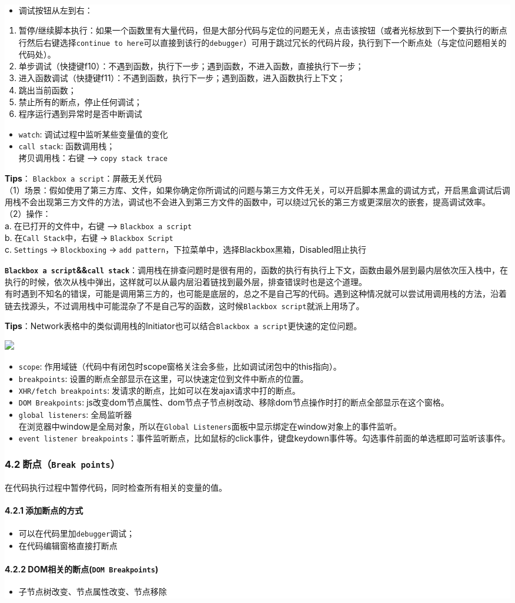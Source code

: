 * 调试按钮从左到右：<br>
1. 暂停/继续脚本执行：如果一个函数里有大量代码，但是大部分代码与定位的问题无关，点击该按钮（或者光标放到下一个要执行的断点行然后右键选择`continue to here`可以直接到该行的`debugger`）可用于跳过冗长的代码片段，执行到下一个断点处（与定位问题相关的代码处）。<br>
2. 单步调试（快捷键f10）：不遇到函数，执行下一步；遇到函数，不进入函数，直接执行下一步；<br>
3. 进入函数调试（快捷键f11）：不遇到函数，执行下一步；遇到函数，进入函数执行上下文；<br>
4. 跳出当前函数；<br>
5. 禁止所有的断点，停止任何调试；<br>
6. 程序运行遇到异常时是否中断调试
* `watch`: 调试过程中监听某些变量值的变化
* `call stack`: 函数调用栈；<br>
拷贝调用栈：右键 —> `copy stack trace`

**Tips**：
`Blackbox a script`：屏蔽无关代码<br>
（1）场景：假如使用了第三方库、文件，如果你确定你所调试的问题与第三方文件无关，可以开启脚本黑盒的调试方式，开启黑盒调试后调用栈不会出现第三方文件的方法，调试也不会进入到第三方文件的函数中，可以绕过冗长的第三方或更深层次的嵌套，提高调试效率。<br>
（2）操作：<br>
a. 在已打开的文件中，右键 —> `Blackbox a script`<br>
b. 在`Call Stack`中，右键 -> `Blackbox Script`<br>
c. `Settings` -> `Blockboxing` -> `add pattern`，下拉菜单中，选择Blackbox黑箱，Disabled阻止执行

**`Blackbox a script`&&`call stack`**：调用栈在排查问题时是很有用的，函数的执行有执行上下文，函数由最外层到最内层依次压入栈中，在执行的时候，依次从栈中弹出，这样就可以从最内层沿着链找到最外层，排查错误时也是这个道理。<br>
有时遇到不知名的错误，可能是调用第三方的，也可能是底层的，总之不是自己写的代码。遇到这种情况就可以尝试用调用栈的方法，沿着链去找源头，不过调用栈中可能混杂了不是自己写的函数，这时候`Blackbox script`就派上用场了。

**Tips**：Network表格中的类似调用栈的Initiator也可以结合`Blackbox a script`更快速的定位问题。

![](https://user-gold-cdn.xitu.io/2019/3/9/1696299b43d863b3?imageslim)

* `scope`: 作用域链（代码中有闭包时scope窗格关注会多些，比如调试闭包中的this指向）。
* `breakpoints`: 设置的断点全部显示在这里，可以快速定位到文件中断点的位置。
* `XHR/fetch breakpoints`: 发请求的断点，比如可以在发ajax请求中打的断点。
* `DOM Breakpoints`: js改变dom节点属性、dom节点子节点树改动、移除dom节点操作时打的断点全部显示在这个窗格。
* `global listeners`: 全局监听器<br>
在浏览器中window是全局对象，所以在`Global Listeners`面板中显示绑定在window对象上的事件监听。
* `event listener breakpoints`：事件监听断点，比如鼠标的click事件，键盘keydown事件等。勾选事件前面的单选框即可监听该事件。
  
### 4.2 断点（`Break points`）
在代码执行过程中暂停代码，同时检查所有相关的变量的值。

#### 4.2.1 添加断点的方式
* 可以在代码里加`debugger`调试；
* 在代码编辑窗格直接打断点

#### 4.2.2 DOM相关的断点(`DOM Breakpoints`)
* 子节点树改变、节点属性改变、节点移除
